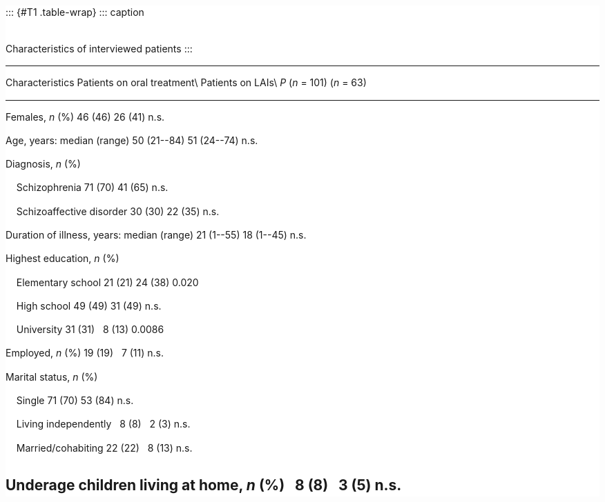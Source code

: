 ::: {#T1 .table-wrap}
::: caption
###### 

Characteristics of interviewed patients
:::

  -------------------------------------------------------------------------------------------------------
  Characteristics                              Patients on oral treatment\   Patients on LAIs\     *P*
                                               (*n* = 101)                   (*n* = 63)          
  -------------------------------------------- ----------------------------- ------------------- --------
  Females, *n* (%)                             46 (46)                       26 (41)               n.s.

                                                                                                 

  Age, years: median (range)                   50 (21--84)                   51 (24--74)           n.s.

                                                                                                 

  Diagnosis, *n* (%)                                                                             

      Schizophrenia                            71 (70)                       41 (65)               n.s.

      Schizoaffective disorder                 30 (30)                       22 (35)               n.s.

                                                                                                 

  Duration of illness, years: median (range)   21 (1--55)                    18 (1--45)            n.s.

                                                                                                 

  Highest education, *n* (%)                                                                     

      Elementary school                        21 (21)                       24 (38)              0.020

      High school                              49 (49)                       31 (49)               n.s.

      University                               31 (31)                         8 (13)             0.0086

                                                                                                 

  Employed, *n* (%)                            19 (19)                         7 (11)              n.s.

                                                                                                 

  Marital status, *n* (%)                                                                        

      Single                                   71 (70)                       53 (84)               n.s.

      Living independently                       8 (8)                         2 (3)               n.s.

      Married/cohabiting                       22 (22)                         8 (13)              n.s.

                                                                                                 

  Underage children living at home, *n* (%)      8 (8)                         3 (5)               n.s.
  -------------------------------------------------------------------------------------------------------
